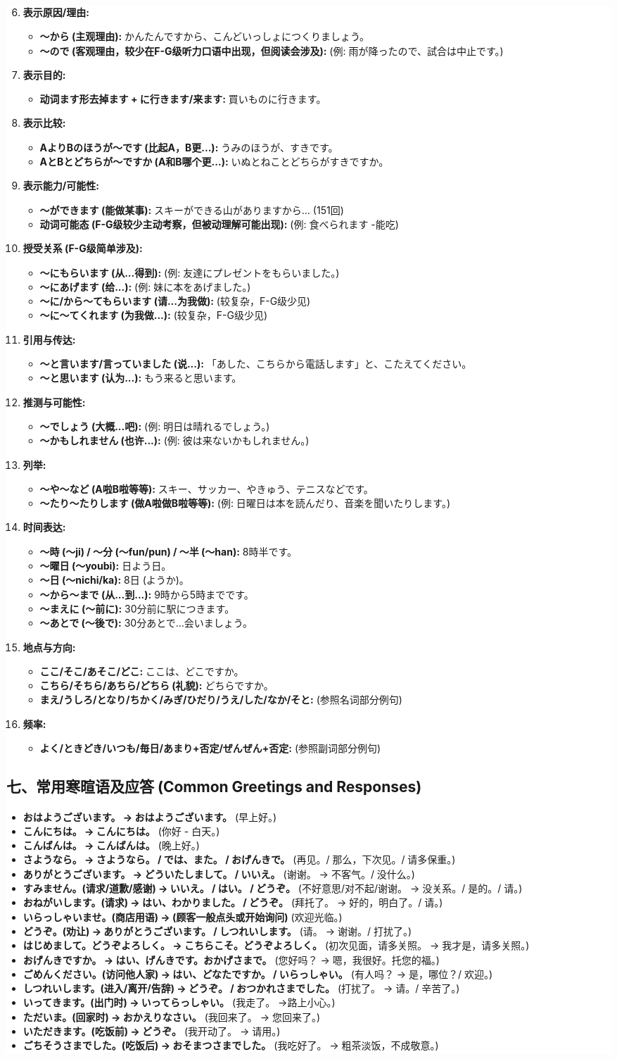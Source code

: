 6.  **表示原因/理由:**
    * **～から (主观理由):** かんたんですから、こんどいっしょにつくりましょう。
    * **～ので (客观理由，较少在F-G级听力口语中出现，但阅读会涉及):** (例: 雨が降ったので、試合は中止です。)

7.  **表示目的:**
    * **动词ます形去掉ます + に行きます/来ます:** 買いものに行きます。

8.  **表示比较:**
    * **AよりBのほうが～です (比起A，B更...):** うみのほうが、すきです。
    * **AとBとどちらが～ですか (A和B哪个更...):** いぬとねことどちらがすきですか。

9.  **表示能力/可能性:**
    * **～ができます (能做某事):** スキーができる山がありますから... (151回)
    * **动词可能态 (F-G级较少主动考察，但被动理解可能出现):** (例: 食べられます -能吃)

10. **授受关系 (F-G级简单涉及):**
    * **～にもらいます (从...得到):** (例: 友達にプレゼントをもらいました。)
    * **～にあげます (给...):** (例: 妹に本をあげました。)
    * **～に/から～てもらいます (请...为我做):** (较复杂，F-G级少见)
    * **～に～てくれます (为我做...):** (较复杂，F-G级少见)

11. **引用与传达:**
    * **～と言います/言っていました (说...):** 「あした、こちらから電話します」と、こたえてください。
    * **～と思います (认为...):** もう来ると思います。

12. **推测与可能性:**
    * **～でしょう (大概...吧):** (例: 明日は晴れるでしょう。)
    * **～かもしれません (也许...):** (例: 彼は来ないかもしれません。)

13. **列举:**
    * **～や～など (A啦B啦等等):** スキー、サッカー、やきゅう、テニスなどです。
    * **～たり～たりします (做A啦做B啦等等):** (例: 日曜日は本を読んだり、音楽を聞いたりします。)

14. **时间表达:**
    * **～時 (～ji) / ～分 (～fun/pun) / ～半 (～han):** 8時半です。
    * **～曜日 (～youbi):** 日よう日。
    * **～日 (～nichi/ka):** 8日 (ようか)。
    * **～から～まで (从...到...):** 9時から5時までです。
    * **～まえに (～前に):** 30分前に駅につきます。
    * **～あとで (～後で):** 30分あとで...会いましょう。

15. **地点与方向:**
    * **ここ/そこ/あそこ/どこ:** ここは、どこですか。
    * **こちら/そちら/あちら/どちら (礼貌):** どちらですか。
    * **まえ/うしろ/となり/ちかく/みぎ/ひだり/うえ/した/なか/そと:** (参照名词部分例句)

16. **频率:**
    * **よく/ときどき/いつも/毎日/あまり+否定/ぜんぜん+否定:** (参照副词部分例句)

## 七、常用寒暄语及应答 (Common Greetings and Responses)

* **おはようございます。 -> おはようございます。** (早上好。)
* **こんにちは。 -> こんにちは。** (你好 - 白天。)
* **こんばんは。 -> こんばんは。** (晚上好。)
* **さようなら。 -> さようなら。 / では、また。 / おげんきで。** (再见。/ 那么，下次见。/ 请多保重。)
* **ありがとうございます。 -> どういたしまして。 / いいえ。** (谢谢。 -> 不客气。/ 没什么。)
* **すみません。(请求/道歉/感谢) -> いいえ。 / はい。 / どうぞ。** (不好意思/对不起/谢谢。 -> 没关系。/ 是的。/ 请。)
* **おねがいします。(请求) -> はい、わかりました。 / どうぞ。** (拜托了。 -> 好的，明白了。/ 请。)
* **いらっしゃいませ。(商店用语) -> (顾客一般点头或开始询问)** (欢迎光临。)
* **どうぞ。(劝让) -> ありがとうございます。 / しつれいします。** (请。 -> 谢谢。/ 打扰了。)
* **はじめまして。どうぞよろしく。 -> こちらこそ。どうぞよろしく。** (初次见面，请多关照。 -> 我才是，请多关照。)
* **おげんきですか。 -> はい、げんきです。おかげさまで。** (您好吗？ -> 嗯，我很好。托您的福。)
* **ごめんください。(访问他人家) -> はい、どなたですか。 / いらっしゃい。** (有人吗？ -> 是，哪位？/ 欢迎。)
* **しつれいします。(进入/离开/告辞) -> どうぞ。 / おつかれさまでした。** (打扰了。 -> 请。/ 辛苦了。)
* **いってきます。(出门时) -> いってらっしゃい。** (我走了。 ->路上小心。)
* **ただいま。(回家时) -> おかえりなさい。** (我回来了。 -> 您回来了。)
* **いただきます。(吃饭前) -> どうぞ。** (我开动了。 -> 请用。)
* **ごちそうさまでした。(吃饭后) -> おそまつさまでした。** (我吃好了。 -> 粗茶淡饭，不成敬意。)